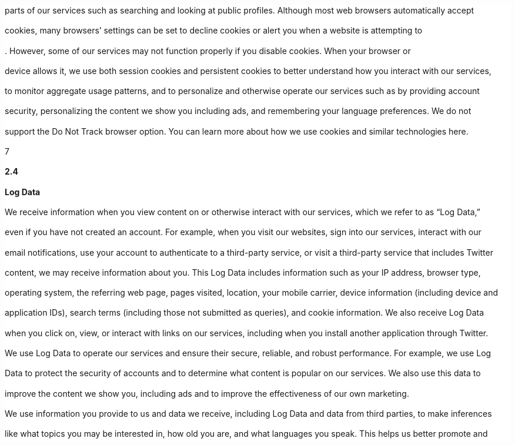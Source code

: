 parts of our services such as searching and looking at public profiles. Although most web browsers automatically accept

cookies, many browsers’ settings can be set to decline cookies or alert you when a website is attempting to 

. However, some of our services may not function properly if you disable cookies. When your browser or

device allows it, we use both session cookies and persistent cookies to better understand how you interact with our services,

to monitor aggregate usage patterns, and to personalize and otherwise operate our services such as by providing account

security, personalizing the content we show you including ads, and remembering your language preferences. We do not

support the Do Not Track browser option. You can learn more about how we use cookies and similar technologies here.

7

**2.4**

**Log Data**

We receive information when you view content on or otherwise interact with our services, which we refer to as “Log Data,”

even if you have not created an account. For example, when you visit our websites, sign into our services, interact with our

email notifications, use your account to authenticate to a third-party service, or visit a third-party service that includes Twitter

content, we may receive information about you. This Log Data includes information such as your IP address, browser type,

operating system, the referring web page, pages visited, location, your mobile carrier, device information (including device and

application IDs), search terms (including those not submitted as queries), and cookie information. We also receive Log Data

when you click on, view, or interact with links on our services, including when you install another application through Twitter.

We use Log Data to operate our services and ensure their secure, reliable, and robust performance. For example, we use Log

Data to protect the security of accounts and to determine what content is popular on our services. We also use this data to

improve the content we show you, including ads and to improve the effectiveness of our own marketing.

We use information you provide to us and data we receive, including Log Data and data from third parties, to make inferences

like what topics you may be interested in, how old you are, and what languages you speak. This helps us better promote and
